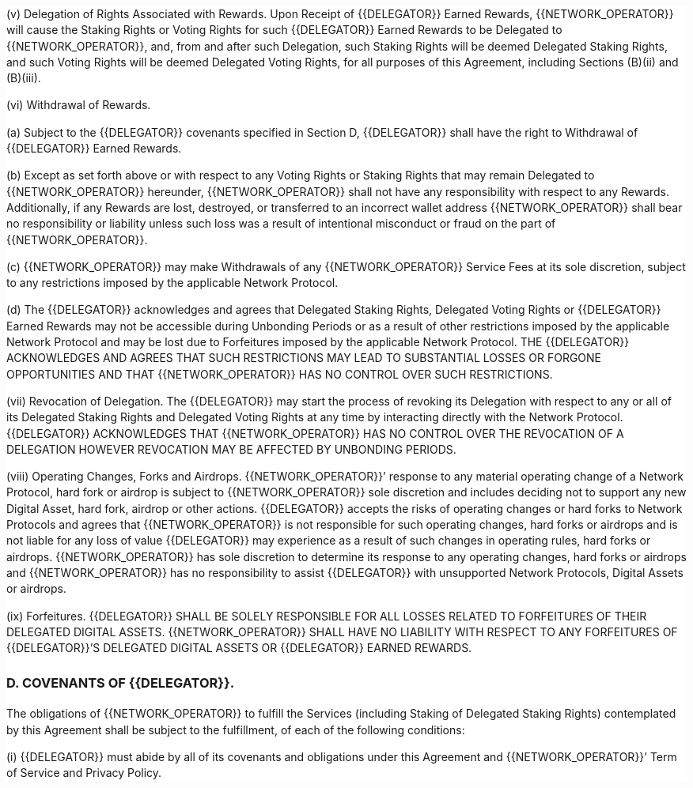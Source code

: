 (v) Delegation of Rights Associated with Rewards. Upon Receipt of {{DELEGATOR}} Earned Rewards, {{NETWORK_OPERATOR}} will cause the Staking Rights or Voting Rights for such {{DELEGATOR}} Earned Rewards to be Delegated to {{NETWORK_OPERATOR}}, and, from and after such Delegation, such Staking Rights will be deemed Delegated Staking Rights, and such Voting Rights will be deemed Delegated Voting Rights, for all purposes of this Agreement, including Sections (B)(ii) and (B)(iii).

(vi) Withdrawal of Rewards.

(a) Subject to the {{DELEGATOR}} covenants specified in Section D, {{DELEGATOR}} shall have the right to Withdrawal of {{DELEGATOR}} Earned Rewards.

(b) Except as set forth above or with respect to any Voting Rights or Staking Rights that may remain Delegated to {{NETWORK_OPERATOR}} hereunder, {{NETWORK_OPERATOR}} shall not have any responsibility with respect to any Rewards. Additionally, if any Rewards are lost, destroyed, or transferred to an incorrect wallet address {{NETWORK_OPERATOR}} shall bear no responsibility or liability unless such loss was a result of intentional misconduct or fraud on the part of {{NETWORK_OPERATOR}}.

(c) {{NETWORK_OPERATOR}} may make Withdrawals of any {{NETWORK_OPERATOR}} Service Fees at its sole discretion, subject to any restrictions imposed by the applicable Network Protocol.

(d) The {{DELEGATOR}} acknowledges and agrees that Delegated Staking Rights, Delegated Voting Rights or {{DELEGATOR}} Earned Rewards may not be accessible during Unbonding Periods or as a result of other restrictions imposed by the applicable Network Protocol and may be lost due to Forfeitures imposed by the applicable Network Protocol. THE {{DELEGATOR}} ACKNOWLEDGES AND AGREES THAT SUCH RESTRICTIONS MAY LEAD TO SUBSTANTIAL LOSSES OR FORGONE OPPORTUNITIES AND THAT {{NETWORK_OPERATOR}} HAS NO CONTROL OVER SUCH RESTRICTIONS.

(vii) Revocation of Delegation. The {{DELEGATOR}} may start the process of revoking its Delegation with respect to any or all of its Delegated Staking Rights and Delegated Voting Rights at any time by interacting directly with the Network Protocol. {{DELEGATOR}} ACKNOWLEDGES THAT {{NETWORK_OPERATOR}} HAS NO CONTROL OVER THE REVOCATION OF A DELEGATION HOWEVER REVOCATION MAY BE AFFECTED BY UNBONDING PERIODS.

(viii) Operating Changes, Forks and Airdrops. {{NETWORK_OPERATOR}}’ response to any material operating change of a Network Protocol, hard fork or airdrop is subject to {{NETWORK_OPERATOR}} sole discretion and includes deciding not to support any new Digital Asset, hard fork, airdrop or other actions. {{DELEGATOR}} accepts the risks of operating changes or hard forks to Network Protocols and agrees that {{NETWORK_OPERATOR}} is not responsible for such operating changes, hard forks or airdrops and is not liable for any loss of value {{DELEGATOR}} may experience as a result of such changes in operating rules, hard forks or airdrops. {{NETWORK_OPERATOR}} has sole discretion to determine its response to any operating changes, hard forks or airdrops and {{NETWORK_OPERATOR}} has no responsibility to assist {{DELEGATOR}} with unsupported Network Protocols, Digital Assets or airdrops.

(ix) Forfeitures. {{DELEGATOR}} SHALL BE SOLELY RESPONSIBLE FOR ALL LOSSES RELATED TO FORFEITURES OF THEIR DELEGATED DIGITAL ASSETS. {{NETWORK_OPERATOR}} SHALL HAVE NO LIABILITY WITH RESPECT TO ANY FORFEITURES OF {{DELEGATOR}}’S DELEGATED DIGITAL ASSETS OR {{DELEGATOR}} EARNED REWARDS.

### D. COVENANTS OF {{DELEGATOR}}.

The obligations of {{NETWORK_OPERATOR}} to fulfill the Services (including Staking of Delegated Staking Rights) contemplated by this Agreement shall be subject to the fulfillment, of each of the following conditions:

(i) {{DELEGATOR}} must abide by all of its covenants and obligations under this Agreement and {{NETWORK_OPERATOR}}’ Term of Service and Privacy Policy.
